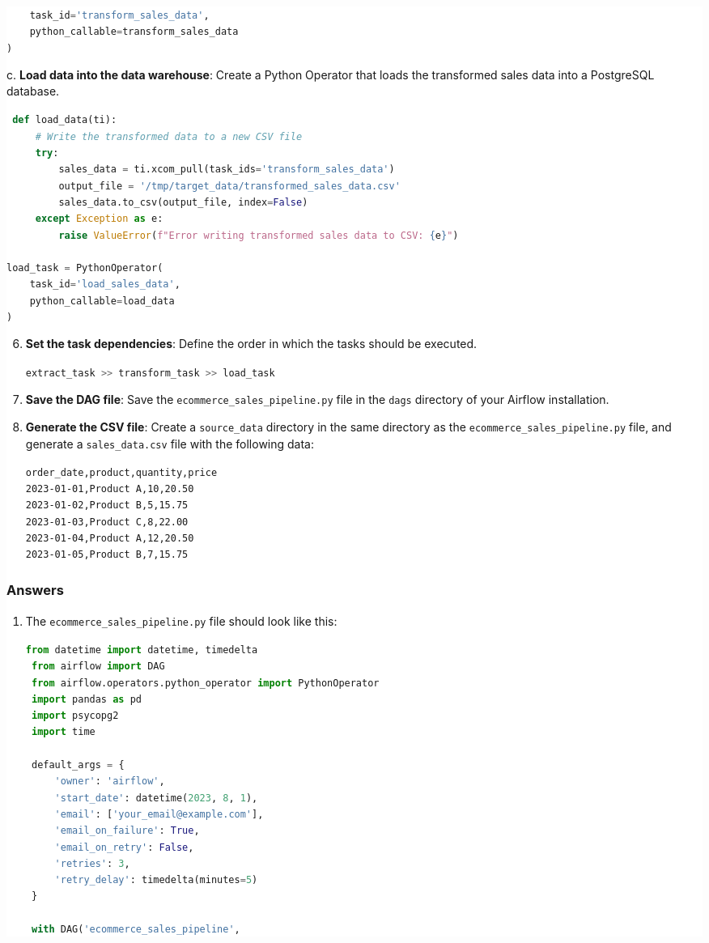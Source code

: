    ```python
       task_id='transform_sales_data',
       python_callable=transform_sales_data
   )
   ```

   c. **Load data into the data warehouse**: Create a Python Operator that loads the transformed sales data into a PostgreSQL database.

   ```python
    def load_data(ti):
        # Write the transformed data to a new CSV file
        try:
            sales_data = ti.xcom_pull(task_ids='transform_sales_data')
            output_file = '/tmp/target_data/transformed_sales_data.csv'
            sales_data.to_csv(output_file, index=False)
        except Exception as e:
            raise ValueError(f"Error writing transformed sales data to CSV: {e}")
   
   load_task = PythonOperator(
       task_id='load_sales_data',
       python_callable=load_data
   )
   ```

6. **Set the task dependencies**: Define the order in which the tasks should be executed.

   ```python
   extract_task >> transform_task >> load_task
   ```

7. **Save the DAG file**: Save the `ecommerce_sales_pipeline.py` file in the `dags` directory of your Airflow installation.

8. **Generate the CSV file**: Create a `source_data` directory in the same directory as the `ecommerce_sales_pipeline.py` file, and generate a `sales_data.csv` file with the following data:

   ```csv
   order_date,product,quantity,price
   2023-01-01,Product A,10,20.50
   2023-01-02,Product B,5,15.75
   2023-01-03,Product C,8,22.00
   2023-01-04,Product A,12,20.50
   2023-01-05,Product B,7,15.75
   ```

### Answers

1. The `ecommerce_sales_pipeline.py` file should look like this:

   ```python
   from datetime import datetime, timedelta
    from airflow import DAG
    from airflow.operators.python_operator import PythonOperator
    import pandas as pd
    import psycopg2
    import time 

    default_args = {
        'owner': 'airflow',
        'start_date': datetime(2023, 8, 1),
        'email': ['your_email@example.com'],
        'email_on_failure': True,
        'email_on_retry': False,
        'retries': 3,
        'retry_delay': timedelta(minutes=5)
    }

    with DAG('ecommerce_sales_pipeline',
   ```